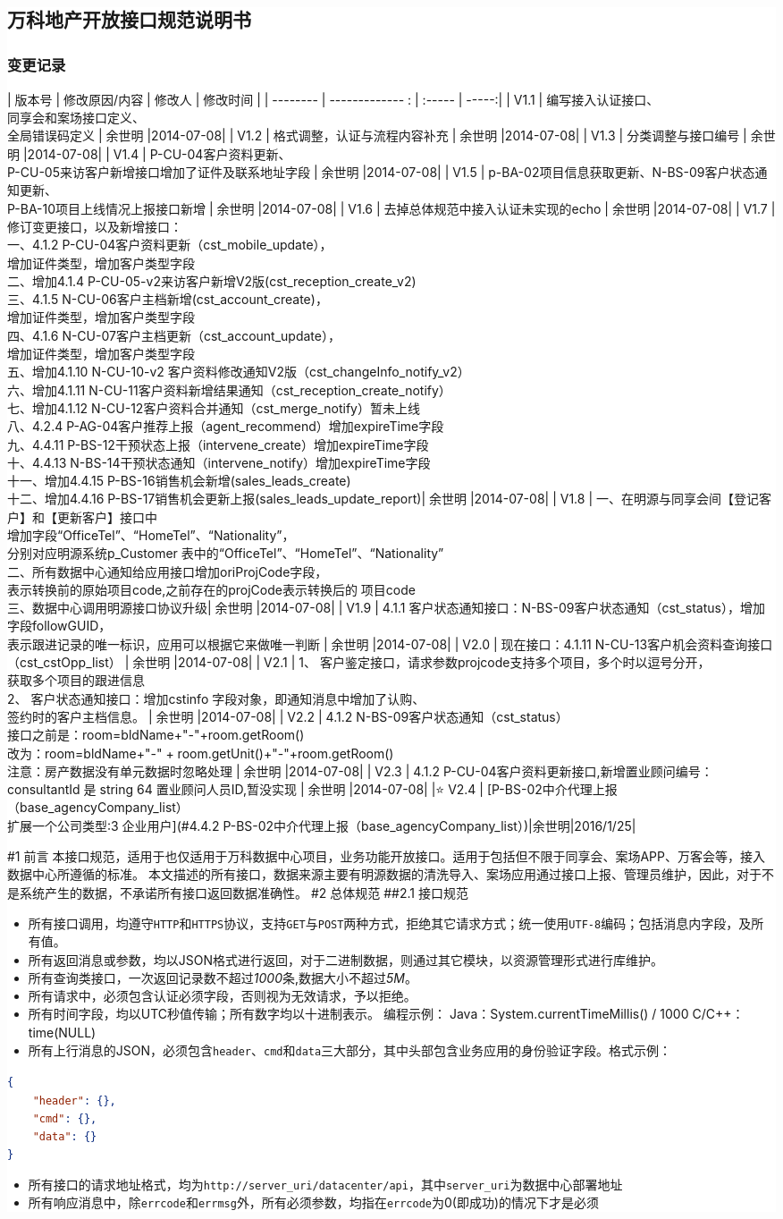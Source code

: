 ﻿**万科地产开放接口规范说明书**
-----------
### 变更记录
| 版本号      |    修改原因/内容 | 修改人  | 修改时间  |
| --------	| ------------- :  | :----- | -----:|
| V1.1		| 编写接入认证接口、<br>同享会和案场接口定义、<br>全局错误码定义 			|  余世明   |2014-07-08|
| V1.2		| 格式调整，认证与流程内容补充 			|  余世明   |2014-07-08|
| V1.3		| 分类调整与接口编号 			|  余世明   |2014-07-08|
| V1.4		| P-CU-04客户资料更新、<br>P-CU-05来访客户新增接口增加了证件及联系地址字段 			|  余世明   |2014-07-08|
| V1.5		| p-BA-02项目信息获取更新、N-BS-09客户状态通知更新、<br>P-BA-10项目上线情况上报接口新增 			|  余世明   |2014-07-08|
| V1.6		| 去掉总体规范中接入认证未实现的echo 			|  余世明   |2014-07-08|
| V1.7		| 修订变更接口，以及新增接口：<br>一、4.1.2 P-CU-04客户资料更新（cst_mobile_update），<br>增加证件类型，增加客户类型字段<br>二、增加4.1.4 P-CU-05-v2来访客户新增V2版(cst_reception_create_v2)<br>三、4.1.5 N-CU-06客户主档新增(cst_account_create)，<br>增加证件类型，增加客户类型字段<br>四、4.1.6 N-CU-07客户主档更新（cst_account_update），<br>增加证件类型，增加客户类型字段<br>五、增加4.1.10 N-CU-10-v2 客户资料修改通知V2版（cst_changeInfo_notify_v2）<br>六、增加4.1.11 N-CU-11客户资料新增结果通知（cst_reception_create_notify）<br>七、增加4.1.12 N-CU-12客户资料合并通知（cst_merge_notify）暂未上线<br>八、4.2.4 P-AG-04客户推荐上报（agent_recommend）增加expireTime字段<br>九、4.4.11 P-BS-12干预状态上报（intervene_create）增加expireTime字段<br>十、4.4.13 N-BS-14干预状态通知（intervene_notify）增加expireTime字段<br>十一、增加4.4.15 P-BS-16销售机会新增(sales_leads_create)<br>十二、增加4.4.16 P-BS-17销售机会更新上报(sales_leads_update_report)| 余世明  |2014-07-08|
| V1.8		| 一、在明源与同享会间【登记客户】和【更新客户】接口中<br>增加字段“OfficeTel”、“HomeTel”、“Nationality”，<br>分别对应明源系统p_Customer 表中的“OfficeTel”、“HomeTel”、“Nationality”<br>二、所有数据中心通知给应用接口增加oriProjCode字段，<br>表示转换前的原始项目code,之前存在的projCode表示转换后的 项目code<br>三、数据中心调用明源接口协议升级|  余世明  |2014-07-08|
| V1.9		| 4.1.1	客户状态通知接口：N-BS-09客户状态通知（cst_status），增加字段followGUID，<br>表示跟进记录的唯一标识，应用可以根据它来做唯一判断 			|  余世明   |2014-07-08|
| V2.0		| 现在接口：4.1.11	N-CU-13客户机会资料查询接口（cst_cstOpp_list） 			|  余世明   |2014-07-08|
| V2.1		| 1、	客户鉴定接口，请求参数projcode支持多个项目，多个时以逗号分开，<br>获取多个项目的跟进信息<br>2、	客户状态通知接口：增加cstinfo 字段对象，即通知消息中增加了认购、<br>签约时的客户主档信息。 			|  余世明   |2014-07-08|
| V2.2		| 4.1.2	N-BS-09客户状态通知（cst_status）<br>接口之前是：room=bldName+"-"+room.getRoom()<br>改为：room=bldName+"-" + room.getUnit()+"-"+room.getRoom()<br>注意：房产数据没有单元数据时忽略处理 			|  余世明   |2014-07-08|
| V2.3		| 4.1.2	P-CU-04客户资料更新接口,新增置业顾问编号：<br>consultantId	是	string	64	置业顾问人员ID,暂没实现 			|  余世明   |2014-07-08|
|:star: V2.4	|  [P-BS-02中介代理上报（base_agencyCompany_list）<br>扩展一个公司类型:3 企业用户](#4.4.2	P-BS-02中介代理上报（base_agencyCompany_list）)|余世明|2016/1/25|

#1 前言
本接口规范，适用于也仅适用于万科数据中心项目，业务功能开放接口。适用于包括但不限于同享会、案场APP、万客会等，接入数据中心所遵循的标准。
	本文描述的所有接口，数据来源主要有明源数据的清洗导入、案场应用通过接口上报、管理员维护，因此，对于不是系统产生的数据，不承诺所有接口返回数据准确性。
#2 总体规范
##2.1 接口规范
* 所有接口调用，均遵守`HTTP`和`HTTPS`协议，支持`GET`与`POST`两种方式，拒绝其它请求方式；统一使用`UTF-8`编码；包括消息内字段，及所有值。
* 所有返回消息或参数，均以JSON格式进行返回，对于二进制数据，则通过其它模块，以资源管理形式进行库维护。
* 所有查询类接口，一次返回记录数不超过*1000*条,数据大小不超过*5M*。
* 所有请求中，必须包含认证必须字段，否则视为无效请求，予以拒绝。
* 所有时间字段，均以UTC秒值传输；所有数字均以十进制表示。 编程示例：
       Java：System.currentTimeMillis() / 1000
       C/C++：time(NULL)
* 所有上行消息的JSON，必须包含`header`、`cmd`和`data`三大部分，其中头部包含业务应用的身份验证字段。格式示例：
``` json
{
    "header": {},
    "cmd": {},
    "data": {}
}
```
* 所有接口的请求地址格式，均为`http://server_uri/datacenter/api`，其中`server_uri`为数据中心部署地址
* 所有响应消息中，除`errcode`和`errmsg`外，所有必须参数，均指在`errcode`为0(即成功)的情况下才是必须
